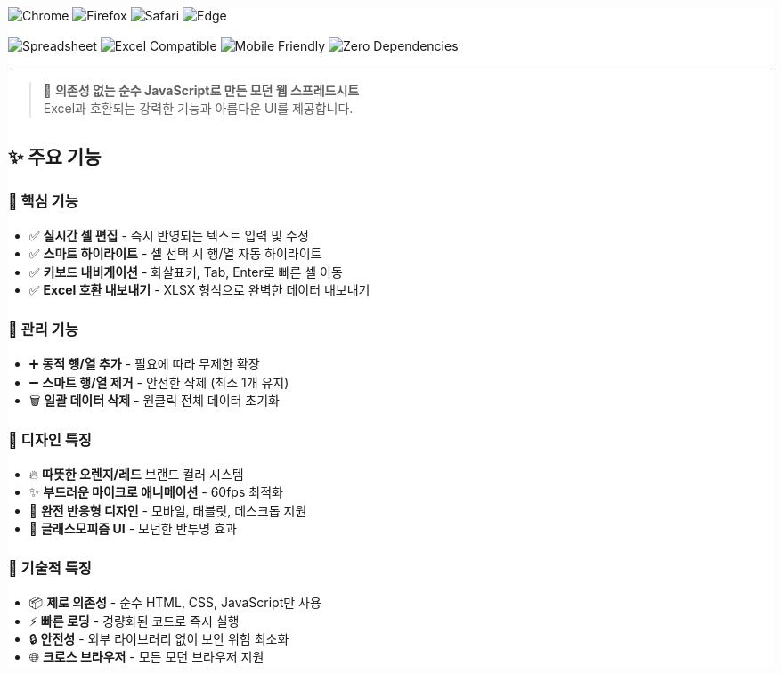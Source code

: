 

![Chrome](https://img.shields.io/badge/Chrome-✓-4285F4?style=flat-square&logo=GoogleChrome&logoColor=white)
![Firefox](https://img.shields.io/badge/Firefox-✓-FF7139?style=flat-square&logo=Firefox-Browser&logoColor=white)
![Safari](https://img.shields.io/badge/Safari-✓-000000?style=flat-square&logo=Safari&logoColor=white)
![Edge](https://img.shields.io/badge/Edge-✓-0078D7?style=flat-square&logo=Microsoft-edge&logoColor=white)



![Spreadsheet](https://img.shields.io/badge/🔥-Hot_Project-ff6b35?style=flat-square)
![Excel Compatible](https://img.shields.io/badge/📊-Excel_Compatible-f7931e?style=flat-square)
![Mobile Friendly](https://img.shields.io/badge/📱-Mobile_Friendly-ff4757?style=flat-square)
![Zero Dependencies](https://img.shields.io/badge/📦-Zero_Dependencies-ffa726?style=flat-square)

</div>

---

> 🚀 **의존성 없는 순수 JavaScript로 만든 모던 웹 스프레드시트**  
> Excel과 호환되는 강력한 기능과 아름다운 UI를 제공합니다.

## ✨ 주요 기능

### 🎯 핵심 기능

- ✅ **실시간 셀 편집** - 즉시 반영되는 텍스트 입력 및 수정
- ✅ **스마트 하이라이트** - 셀 선택 시 행/열 자동 하이라이트
- ✅ **키보드 내비게이션** - 화살표키, Tab, Enter로 빠른 셀 이동
- ✅ **Excel 호환 내보내기** - XLSX 형식으로 완벽한 데이터 내보내기

### 🔧 관리 기능

- ➕ **동적 행/열 추가** - 필요에 따라 무제한 확장
- ➖ **스마트 행/열 제거** - 안전한 삭제 (최소 1개 유지)
- 🗑️ **일괄 데이터 삭제** - 원클릭 전체 데이터 초기화

### 🎨 디자인 특징

- 🔥 **따뜻한 오렌지/레드** 브랜드 컬러 시스템
- ✨ **부드러운 마이크로 애니메이션** - 60fps 최적화
- 📱 **완전 반응형 디자인** - 모바일, 태블릿, 데스크톱 지원
- 🌟 **글래스모피즘 UI** - 모던한 반투명 효과

### 🚀 기술적 특징

- 📦 **제로 의존성** - 순수 HTML, CSS, JavaScript만 사용
- ⚡ **빠른 로딩** - 경량화된 코드로 즉시 실행
- 🔒 **안전성** - 외부 라이브러리 없이 보안 위험 최소화
- 🌐 **크로스 브라우저** - 모든 모던 브라우저 지원
